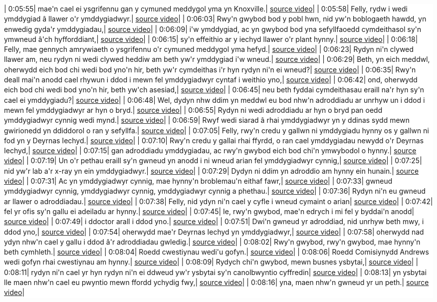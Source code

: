 | 0:05:55| mae'n cael ei ysgrifennu gan y cymuned meddygol yma yn Knoxville.| [source video](https://archive.org/details/cocomws100920part2?start=355)|
| 0:05:58| Felly, rydw i wedi ymddygiad â llawer o'r ymddygiadwyr.| [source video](https://archive.org/details/cocomws100920part2?start=358)|
| 0:06:03| Rwy'n gwybod bod y pobl hwn, nid yw'n boblogaeth hawdd, yn enwedig gyda'r ymddygiadau,| [source video](https://archive.org/details/cocomws100920part2?start=363)|
| 0:06:09| i'w ymddygiad, ac yn gwybod bod yna sefyllfaoedd cymdeithasol sy'n ymwneud â'ch hyfforddiant,| [source video](https://archive.org/details/cocomws100920part2?start=369)|
| 0:06:15| sy'n effeithio ar y iechyd llawer o'r plant hynny.| [source video](https://archive.org/details/cocomws100920part2?start=375)|
| 0:06:18| Felly, mae gennych amrywiaeth o ysgrifennu o'r cymuned meddygol yma hefyd.| [source video](https://archive.org/details/cocomws100920part2?start=378)|
| 0:06:23| Rydyn ni'n clywed llawer am, neu rydyn ni wedi clywed heddiw am beth yw'r ymddygiad i'w wneud.| [source video](https://archive.org/details/cocomws100920part2?start=383)|
| 0:06:29| Beth, yn eich meddwl, oherwydd eich bod chi wedi bod yno'n hir, beth yw'r cymdeithas i'r hyn rydyn ni'n ei wneud?| [source video](https://archive.org/details/cocomws100920part2?start=389)|
| 0:06:35| Rwy'n deall mai'n anodd cael rhywun i ddod i mewn fel ymddygiadwyr cyntaf i weithio yno,| [source video](https://archive.org/details/cocomws100920part2?start=395)|
| 0:06:42| ond, oherwydd eich bod chi wedi bod yno'n hir, beth yw'ch asesiad,| [source video](https://archive.org/details/cocomws100920part2?start=402)|
| 0:06:45| neu beth fyddai cymdeithasau eraill na'r hyn sy'n cael ei ymddygiadu?| [source video](https://archive.org/details/cocomws100920part2?start=405)|
| 0:06:48| Wel, dydyn nhw ddim yn meddwl eu bod nhw'n adroddiadu ar unrhyw un i ddod i mewn fel ymddygiadwyr ar hyn o bryd.| [source video](https://archive.org/details/cocomws100920part2?start=408)|
| 0:06:55| Rydyn ni wedi adroddiadu ar hyn o bryd pan oedd ymddygiadwyr cynnig wedi mynd.| [source video](https://archive.org/details/cocomws100920part2?start=415)|
| 0:06:59| Rwyf wedi siarad â rhai ymddygiadwyr yn y ddinas sydd mewn gwirionedd yn ddiddorol o ran y sefyllfa.| [source video](https://archive.org/details/cocomws100920part2?start=419)|
| 0:07:05| Felly, rwy'n credu y gallwn ni ymddygiadu hynny os y gallwn ni fod yn y Deyrnas Iechyd.| [source video](https://archive.org/details/cocomws100920part2?start=425)|
| 0:07:10| Rwy'n credu y gallai rhai ffyrdd, o ran cael ymddygiadau newydd o'r Deyrnas Iechyd,| [source video](https://archive.org/details/cocomws100920part2?start=430)|
| 0:07:15| gan adroddiadu ymddygiadau, ac rwy'n gwybod eich bod chi'n ymwybodol o hynny.| [source video](https://archive.org/details/cocomws100920part2?start=435)|
| 0:07:19| Un o'r pethau eraill sy'n gwneud yn anodd i ni wneud arian fel ymddygiadwyr cynnig,| [source video](https://archive.org/details/cocomws100920part2?start=439)|
| 0:07:25| nid yw'r lab a'r x-ray yn ein ymddygiadwyr.| [source video](https://archive.org/details/cocomws100920part2?start=445)|
| 0:07:29| Dydyn ni ddim yn adroddio am hynny ein hunain.| [source video](https://archive.org/details/cocomws100920part2?start=449)|
| 0:07:31| Ac yn ymddygiadwyr cynnig, mae hynny'n broblemau'n eithaf fawr,| [source video](https://archive.org/details/cocomws100920part2?start=451)|
| 0:07:33| gwneud ymddygiadwyr cynnig, ymddygiadwyr cynnig, ymddygiadwyr cynnig a phethau.| [source video](https://archive.org/details/cocomws100920part2?start=453)|
| 0:07:36| Rydyn ni'n eu gwneud ar llawer o adroddiadau.| [source video](https://archive.org/details/cocomws100920part2?start=456)|
| 0:07:38| Felly, nid ydyn ni'n cael y cyfle i wneud cymaint o arian| [source video](https://archive.org/details/cocomws100920part2?start=458)|
| 0:07:42| fel yr ofis sy'n gallu ei adeiladu ar hynny.| [source video](https://archive.org/details/cocomws100920part2?start=462)|
| 0:07:45| Ie, rwy'n gwybod, mae'n edrych i mi fel y byddai'n anodd| [source video](https://archive.org/details/cocomws100920part2?start=465)|
| 0:07:49| i ddoctor arall i ddod yno.| [source video](https://archive.org/details/cocomws100920part2?start=469)|
| 0:07:51| Dwi'n gwneud yr adroddiad, nid unrhyw beth mwy, i ddod yno,| [source video](https://archive.org/details/cocomws100920part2?start=471)|
| 0:07:54| oherwydd mae'r Deyrnas Iechyd yn ymddygiadwyr,| [source video](https://archive.org/details/cocomws100920part2?start=474)|
| 0:07:58| oherwydd nad ydyn nhw'n cael y gallu i ddod â'r adroddiadau gwledig.| [source video](https://archive.org/details/cocomws100920part2?start=478)|
| 0:08:02| Rwy'n gwybod, rwy'n gwybod, mae hynny'n beth cymhleth.| [source video](https://archive.org/details/cocomws100920part2?start=482)|
| 0:08:04| Roedd cwestiynau wedi'u gofyn.| [source video](https://archive.org/details/cocomws100920part2?start=484)|
| 0:08:06| Roedd Comisiynydd Andrews wedi gofyn rhai cwestiynau am hynny.| [source video](https://archive.org/details/cocomws100920part2?start=486)|
| 0:08:09| Rydych chi'n gwybod, mewn busnes ysbytai,| [source video](https://archive.org/details/cocomws100920part2?start=489)|
| 0:08:11| rydyn ni'n cael yr hyn rydyn ni'n ei ddweud yw'r ysbytai sy'n canolbwyntio cyffredin| [source video](https://archive.org/details/cocomws100920part2?start=491)|
| 0:08:13| yn ysbytai lle maen nhw'n cael eu pwyntio mewn ffordd ychydig fwy,| [source video](https://archive.org/details/cocomws100920part2?start=493)|
| 0:08:16| yna, maen nhw'n gwneud yr un peth.| [source video](https://archive.org/details/cocomws100920part2?start=496)|